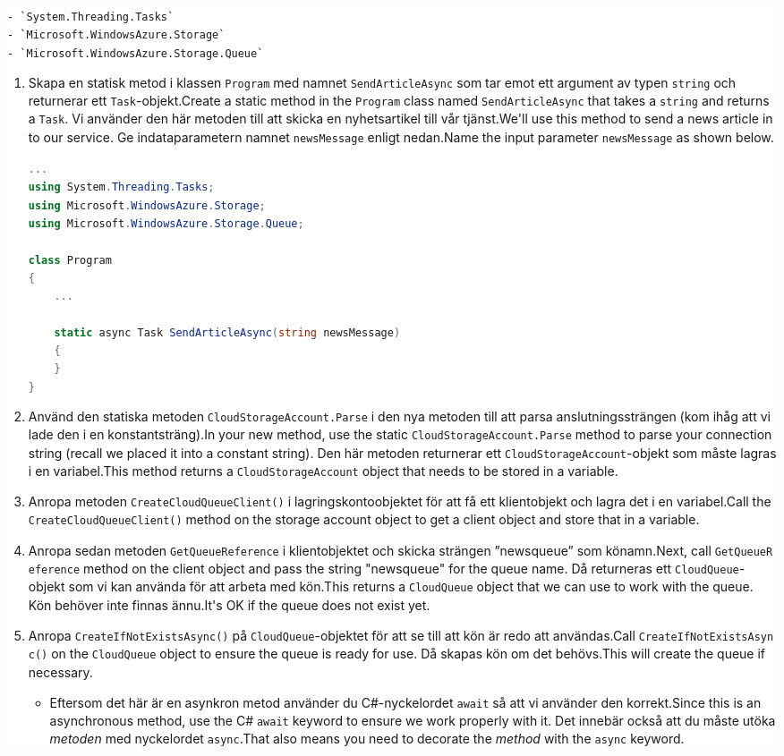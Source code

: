     - `System.Threading.Tasks`
    - `Microsoft.WindowsAzure.Storage`
    - `Microsoft.WindowsAzure.Storage.Queue`

1. <span data-ttu-id="2bdd2-113">Skapa en statisk metod i klassen `Program` med namnet `SendArticleAsync` som tar emot ett argument av typen `string` och returnerar ett `Task`-objekt.</span><span class="sxs-lookup"><span data-stu-id="2bdd2-113">Create a static method in the `Program` class named `SendArticleAsync` that takes a `string` and returns a `Task`.</span></span> <span data-ttu-id="2bdd2-114">Vi använder den här metoden till att skicka en nyhetsartikel till vår tjänst.</span><span class="sxs-lookup"><span data-stu-id="2bdd2-114">We'll use this method to send a news article in to our service.</span></span> <span data-ttu-id="2bdd2-115">Ge indataparametern namnet `newsMessage` enligt nedan.</span><span class="sxs-lookup"><span data-stu-id="2bdd2-115">Name the input parameter `newsMessage` as shown below.</span></span>

    ```csharp
    ...
    using System.Threading.Tasks;
    using Microsoft.WindowsAzure.Storage;
    using Microsoft.WindowsAzure.Storage.Queue; 
    
    class Program
    {
        ...
    
        static async Task SendArticleAsync(string newsMessage)
        {
        }
    }
    ```
    
1. <span data-ttu-id="2bdd2-116">Använd den statiska metoden `CloudStorageAccount.Parse` i den nya metoden till att parsa anslutningssträngen (kom ihåg att vi lade den i en konstantsträng).</span><span class="sxs-lookup"><span data-stu-id="2bdd2-116">In your new method, use the static `CloudStorageAccount.Parse` method to parse your connection string (recall we placed it into a constant string).</span></span> <span data-ttu-id="2bdd2-117">Den här metoden returnerar ett `CloudStorageAccount`-objekt som måste lagras i en variabel.</span><span class="sxs-lookup"><span data-stu-id="2bdd2-117">This method returns a `CloudStorageAccount` object that needs to be stored in a variable.</span></span>

1. <span data-ttu-id="2bdd2-118">Anropa metoden `CreateCloudQueueClient()` i lagringskontoobjektet för att få ett klientobjekt och lagra det i en variabel.</span><span class="sxs-lookup"><span data-stu-id="2bdd2-118">Call the `CreateCloudQueueClient()` method on the storage account object to get a client object and store that in a variable.</span></span>

1. <span data-ttu-id="2bdd2-119">Anropa sedan metoden `GetQueueReference` i klientobjektet och skicka strängen ”newsqueue” som könamn.</span><span class="sxs-lookup"><span data-stu-id="2bdd2-119">Next, call `GetQueueReference` method on the client object and pass the string "newsqueue" for the queue name.</span></span> <span data-ttu-id="2bdd2-120">Då returneras ett `CloudQueue`-objekt som vi kan använda för att arbeta med kön.</span><span class="sxs-lookup"><span data-stu-id="2bdd2-120">This returns a `CloudQueue` object that we can use to work with the queue.</span></span> <span data-ttu-id="2bdd2-121">Kön behöver inte finnas ännu.</span><span class="sxs-lookup"><span data-stu-id="2bdd2-121">It's OK if the queue does not exist yet.</span></span>

1. <span data-ttu-id="2bdd2-122">Anropa `CreateIfNotExistsAsync()` på `CloudQueue`-objektet för att se till att kön är redo att användas.</span><span class="sxs-lookup"><span data-stu-id="2bdd2-122">Call `CreateIfNotExistsAsync()` on the `CloudQueue` object to ensure the queue is ready for use.</span></span> <span data-ttu-id="2bdd2-123">Då skapas kön om det behövs.</span><span class="sxs-lookup"><span data-stu-id="2bdd2-123">This will create the queue if necessary.</span></span>
    - <span data-ttu-id="2bdd2-124">Eftersom det här är en asynkron metod använder du C#-nyckelordet `await` så att vi använder den korrekt.</span><span class="sxs-lookup"><span data-stu-id="2bdd2-124">Since this is an asynchronous method, use the C# `await` keyword to ensure we work properly with it.</span></span> <span data-ttu-id="2bdd2-125">Det innebär också att du måste utöka _metoden_ med nyckelordet `async`.</span><span class="sxs-lookup"><span data-stu-id="2bdd2-125">That also means you need to decorate the _method_ with the `async` keyword.</span></span> 